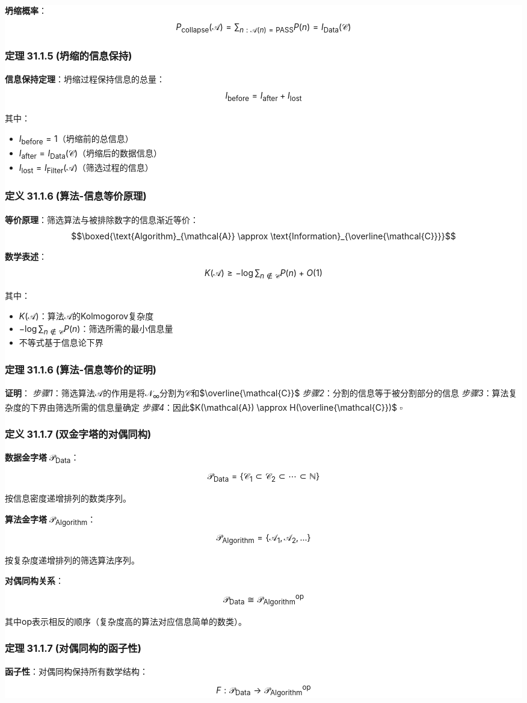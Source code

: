 **坍缩概率**：
$$P_{\text{collapse}}(\mathcal{A}) = \sum_{n: \mathcal{A}(n)=\text{PASS}} P(n) = I_{\text{Data}}(\mathcal{C})$$

### 定理 31.1.5 (坍缩的信息保持)

**信息保持定理**：坍缩过程保持信息的总量：
$$I_{\text{before}} = I_{\text{after}} + I_{\text{lost}}$$

其中：
- $I_{\text{before}} = 1$（坍缩前的总信息）
- $I_{\text{after}} = I_{\text{Data}}(\mathcal{C})$（坍缩后的数据信息）
- $I_{\text{lost}} = I_{\text{Filter}}(\mathcal{A})$（筛选过程的信息）

### 定义 31.1.6 (算法-信息等价原理)

**等价原理**：筛选算法与被排除数字的信息渐近等价：
$$\boxed{\text{Algorithm}_{\mathcal{A}} \approx \text{Information}_{\overline{\mathcal{C}}}}$$

**数学表述**：
$$K(\mathcal{A}) \geq -\log \sum_{n \notin \mathcal{C}} P(n) + O(1)$$

其中：
- $K(\mathcal{A})$：算法$\mathcal{A}$的Kolmogorov复杂度
- $-\log \sum_{n \notin \mathcal{C}} P(n)$：筛选所需的最小信息量
- 不等式基于信息论下界

### 定理 31.1.6 (算法-信息等价的证明)

**证明**：
*步骤1*：筛选算法$\mathcal{A}$的作用是将$\mathcal{N}_\infty$分割为$\mathcal{C}$和$\overline{\mathcal{C}}$
*步骤2*：分割的信息等于被分割部分的信息
*步骤3*：算法复杂度的下界由筛选所需的信息量确定
*步骤4*：因此$K(\mathcal{A}) \approx H(\overline{\mathcal{C}})$ $\square$

### 定义 31.1.7 (双金字塔的对偶同构)

**数据金字塔** $\mathcal{P}_{\text{Data}}$：
$$\mathcal{P}_{\text{Data}} = \{\mathcal{C}_1 \subset \mathcal{C}_2 \subset \cdots \subset \mathbb{N}\}$$

按信息密度递增排列的数类序列。

**算法金字塔** $\mathcal{P}_{\text{Algorithm}}$：
$$\mathcal{P}_{\text{Algorithm}} = \{\mathcal{A}_1, \mathcal{A}_2, \ldots\}$$

按复杂度递增排列的筛选算法序列。

**对偶同构关系**：
$$\mathcal{P}_{\text{Data}} \cong \mathcal{P}_{\text{Algorithm}}^{\text{op}}$$

其中$\text{op}$表示相反的顺序（复杂度高的算法对应信息简单的数类）。

### 定理 31.1.7 (对偶同构的函子性)

**函子性**：对偶同构保持所有数学结构：
$$F: \mathcal{P}_{\text{Data}} \to \mathcal{P}_{\text{Algorithm}}^{\text{op}}$$
